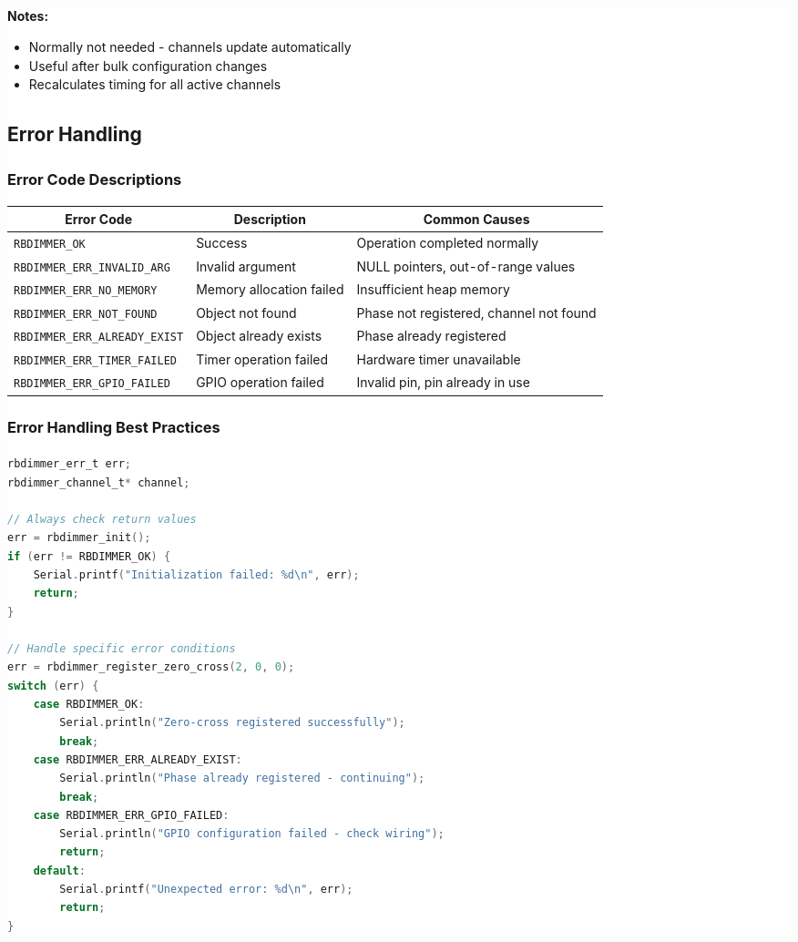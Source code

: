 **Notes:**
- Normally not needed - channels update automatically
- Useful after bulk configuration changes
- Recalculates timing for all active channels

## Error Handling

### Error Code Descriptions

| Error Code | Description | Common Causes |
|------------|-------------|---------------|
| `RBDIMMER_OK` | Success | Operation completed normally |
| `RBDIMMER_ERR_INVALID_ARG` | Invalid argument | NULL pointers, out-of-range values |
| `RBDIMMER_ERR_NO_MEMORY` | Memory allocation failed | Insufficient heap memory |
| `RBDIMMER_ERR_NOT_FOUND` | Object not found | Phase not registered, channel not found |
| `RBDIMMER_ERR_ALREADY_EXIST` | Object already exists | Phase already registered |
| `RBDIMMER_ERR_TIMER_FAILED` | Timer operation failed | Hardware timer unavailable |
| `RBDIMMER_ERR_GPIO_FAILED` | GPIO operation failed | Invalid pin, pin already in use |

### Error Handling Best Practices

```c
rbdimmer_err_t err;
rbdimmer_channel_t* channel;

// Always check return values
err = rbdimmer_init();
if (err != RBDIMMER_OK) {
    Serial.printf("Initialization failed: %d\n", err);
    return;
}

// Handle specific error conditions
err = rbdimmer_register_zero_cross(2, 0, 0);
switch (err) {
    case RBDIMMER_OK:
        Serial.println("Zero-cross registered successfully");
        break;
    case RBDIMMER_ERR_ALREADY_EXIST:
        Serial.println("Phase already registered - continuing");
        break;
    case RBDIMMER_ERR_GPIO_FAILED:
        Serial.println("GPIO configuration failed - check wiring");
        return;
    default:
        Serial.printf("Unexpected error: %d\n", err);
        return;
}
```
